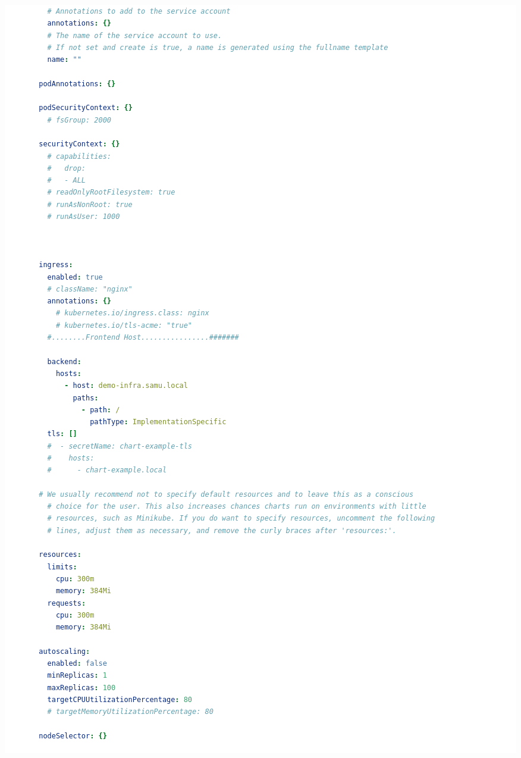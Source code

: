 ```yml
          # Annotations to add to the service account
          annotations: {}
          # The name of the service account to use.
          # If not set and create is true, a name is generated using the fullname template
          name: ""
        
        podAnnotations: {}
        
        podSecurityContext: {}
          # fsGroup: 2000
        
        securityContext: {}
          # capabilities:
          #   drop:
          #   - ALL
          # readOnlyRootFilesystem: true
          # runAsNonRoot: true
          # runAsUser: 1000
        
        
        
        ingress:
          enabled: true
          # className: "nginx"
          annotations: {}
            # kubernetes.io/ingress.class: nginx
            # kubernetes.io/tls-acme: "true"
          #........Frontend Host................#######
          
          backend:
            hosts:
              - host: demo-infra.samu.local
                paths:
                  - path: /
                    pathType: ImplementationSpecific
          tls: []
          #  - secretName: chart-example-tls
          #    hosts:
          #      - chart-example.local
        
        # We usually recommend not to specify default resources and to leave this as a conscious
          # choice for the user. This also increases chances charts run on environments with little
          # resources, such as Minikube. If you do want to specify resources, uncomment the following
          # lines, adjust them as necessary, and remove the curly braces after 'resources:'.
          
        resources:
          limits:
            cpu: 300m
            memory: 384Mi
          requests:
            cpu: 300m
            memory: 384Mi
        
        autoscaling:
          enabled: false
          minReplicas: 1
          maxReplicas: 100
          targetCPUUtilizationPercentage: 80
          # targetMemoryUtilizationPercentage: 80
        
        nodeSelector: {}
        
```